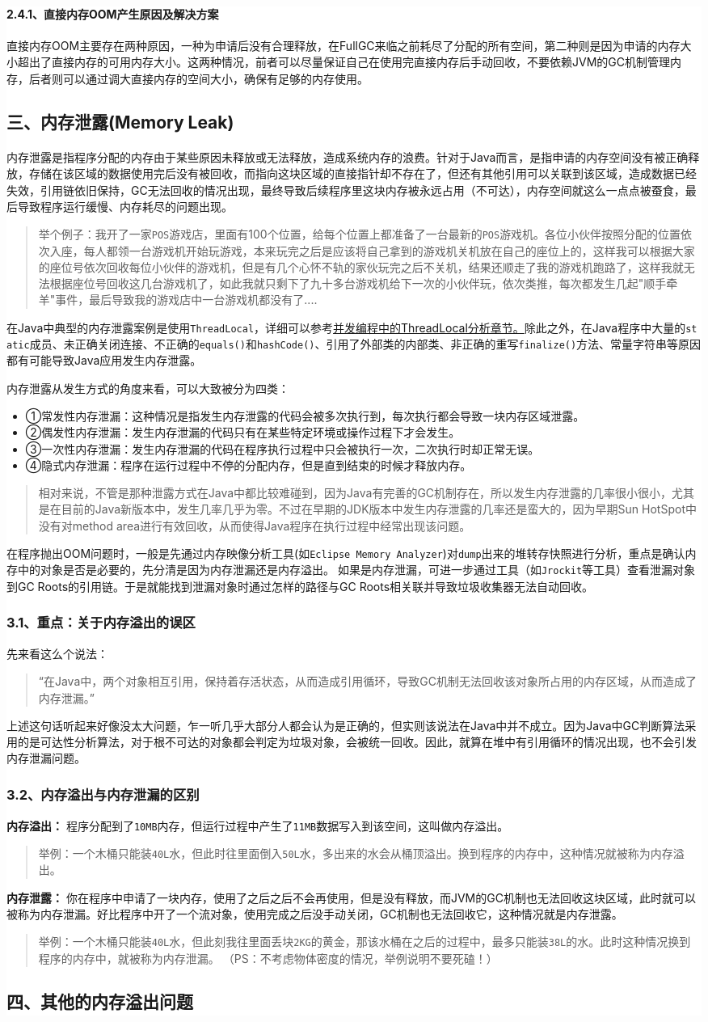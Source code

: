 #### 2.4.1、直接内存OOM产生原因及解决方案

直接内存OOM主要存在两种原因，一种为申请后没有合理释放，在FullGC来临之前耗尽了分配的所有空间，第二种则是因为申请的内存大小超出了直接内存的可用内存大小。这两种情况，前者可以尽量保证自己在使用完直接内存后手动回收，不要依赖JVM的GC机制管理内存，后者则可以通过调大直接内存的空间大小，确保有足够的内存使用。

## 三、内存泄露(Memory Leak)

内存泄露是指程序分配的内存由于某些原因未释放或无法释放，造成系统内存的浪费。针对于Java而言，是指申请的内存空间没有被正确释放，存储在该区域的数据使用完后没有被回收，而指向这块区域的直接指针却不存在了，但还有其他引用可以关联到该区域，造成数据已经失效，引用链依旧保持，GC无法回收的情况出现，最终导致后续程序里这块内存被永远占用（不可达），内存空间就这么一点点被蚕食，最后导致程序运行缓慢、内存耗尽的问题出现。

> 举个例子：我开了一家`POS`游戏店，里面有100个位置，给每个位置上都准备了一台最新的`POS`游戏机。各位小伙伴按照分配的位置依次入座，每人都领一台游戏机开始玩游戏，本来玩完之后是应该将自己拿到的游戏机关机放在自己的座位上的，这样我可以根据大家的座位号依次回收每位小伙伴的游戏机，但是有几个心怀不轨的家伙玩完之后不关机，结果还顺走了我的游戏机跑路了，这样我就无法根据座位号回收这几台游戏机了，如此我就只剩下了九十多台游戏机给下一次的小伙伴玩，依次类推，每次都发生几起"顺手牵羊"事件，最后导致我的游戏店中一台游戏机都没有了....

在Java中典型的内存泄露案例是使用`ThreadLocal`，详细可以参考[并发编程中的ThreadLocal分析章节。](https://link.juejin.cn?target=https%3A%2F%2Fwww.jianshu.com%2Fp%2F0de4c2781afa)除此之外，在Java程序中大量的`static`成员、未正确关闭连接、不正确的`equals()`和`hashCode()`、引用了外部类的内部类、非正确的重写`finalize()`方法、常量字符串等原因都有可能导致Java应用发生内存泄露。

内存泄露从发生方式的角度来看，可以大致被分为四类：

- ①常发性内存泄漏：这种情况是指发生内存泄露的代码会被多次执行到，每次执行都会导致一块内存区域泄露。
- ②偶发性内存泄漏：发生内存泄漏的代码只有在某些特定环境或操作过程下才会发生。
- ③一次性内存泄漏：发生内存泄漏的代码在程序执行过程中只会被执行一次，二次执行时却正常无误。
- ④隐式内存泄漏：程序在运行过程中不停的分配内存，但是直到结束的时候才释放内存。

> 相对来说，不管是那种泄露方式在Java中都比较难碰到，因为Java有完善的GC机制存在，所以发生内存泄露的几率很小很小，尤其是在目前的Java新版本中，发生几率几乎为零。不过在早期的JDK版本中发生内存泄露的几率还是蛮大的，因为早期Sun HotSpot中没有对method area进行有效回收，从而使得Java程序在执行过程中经常出现该问题。

在程序抛出OOM问题时，一般是先通过内存映像分析工具(如`Eclipse Memory Analyzer`)对`dump`出来的堆转存快照进行分析，重点是确认内存中的对象是否是必要的，先分清是因为内存泄漏还是内存溢出。
 如果是内存泄漏，可进一步通过工具（如`Jrockit`等工具）查看泄漏对象到GC Roots的引用链。于是就能找到泄漏对象时通过怎样的路径与GC Roots相关联并导致垃圾收集器无法自动回收。

### 3.1、重点：关于内存溢出的误区

先来看这么个说法：

> “在Java中，两个对象相互引用，保持着存活状态，从而造成引用循环，导致GC机制无法回收该对象所占用的内存区域，从而造成了内存泄漏。”

上述这句话听起来好像没太大问题，乍一听几乎大部分人都会认为是正确的，但实则该说法在Java中并不成立。因为Java中GC判断算法采用的是可达性分析算法，对于根不可达的对象都会判定为垃圾对象，会被统一回收。因此，就算在堆中有引用循环的情况出现，也不会引发内存泄漏问题。

### 3.2、内存溢出与内存泄漏的区别

**内存溢出：** 程序分配到了`10MB`内存，但运行过程中产生了`11MB`数据写入到该空间，这叫做内存溢出。

> 举例：一个木桶只能装`40L`水，但此时往里面倒入`50L`水，多出来的水会从桶顶溢出。换到程序的内存中，这种情况就被称为内存溢出。

**内存泄露：** 你在程序中申请了一块内存，使用了之后之后不会再使用，但是没有释放，而JVM的GC机制也无法回收这块区域，此时就可以被称为内存泄漏。好比程序中开了一个流对象，使用完成之后没手动关闭，GC机制也无法回收它，这种情况就是内存泄露。

> 举例：一个木桶只能装`40L`水，但此刻我往里面丢块`2KG`的黄金，那该水桶在之后的过程中，最多只能装`38L`的水。此时这种情况换到程序的内存中，就被称为内存泄漏。
>  （PS：不考虑物体密度的情况，举例说明不要死磕！）

## 四、其他的内存溢出问题
